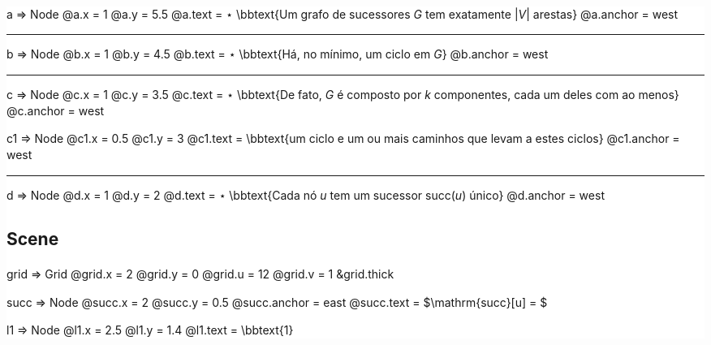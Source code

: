 a => Node
    @a.x = 1
    @a.y = 5.5
    @a.text = $\star$ \bbtext{Um grafo de sucessores $G$ tem exatamente $|V|$ arestas}
    @a.anchor = west

---

b => Node
    @b.x = 1
    @b.y = 4.5
    @b.text = $\star$ \bbtext{Há, no mínimo, um ciclo em $G$}
    @b.anchor = west

---

c => Node
    @c.x = 1
    @c.y = 3.5
    @c.text = $\star$ \bbtext{De fato, $G$ é composto por $k$ componentes, cada um deles com ao menos}
    @c.anchor = west

c1 => Node
    @c1.x = 0.5
    @c1.y = 3
    @c1.text = \bbtext{um ciclo e um ou mais caminhos que levam a estes ciclos}
    @c1.anchor = west


---

d => Node
    @d.x = 1
    @d.y = 2
    @d.text = $\star$ \bbtext{Cada nó $u$ tem um sucessor $\mathrm{succ}(u)$ único}
    @d.anchor = west

## Scene

grid => Grid
    @grid.x = 2
    @grid.y = 0
    @grid.u = 12
    @grid.v = 1
    &grid.thick

succ => Node
    @succ.x = 2
    @succ.y = 0.5
    @succ.anchor = east
    @succ.text = $\mathrm{succ}[u] = $

l1 => Node
    @l1.x = 2.5
    @l1.y = 1.4
    @l1.text = \bbtext{1}

